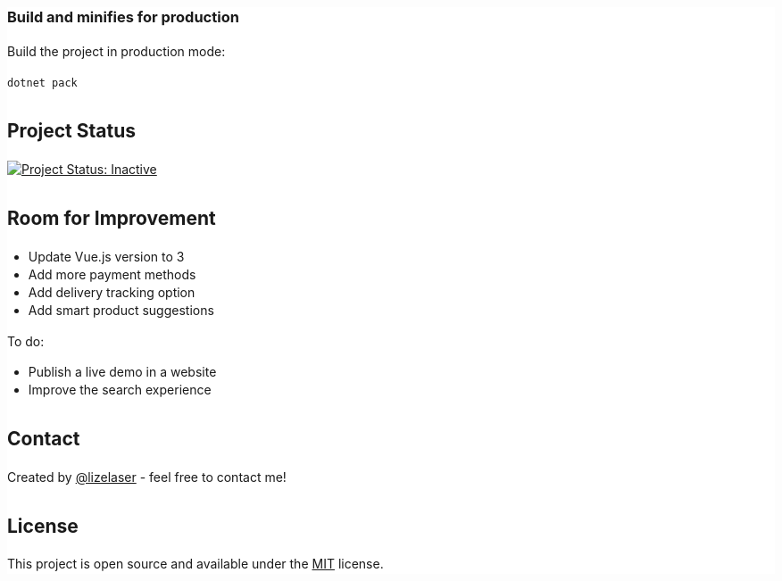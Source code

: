 ### Build and minifies for production
Build the project in production mode:

```bash
dotnet pack
```

## Project Status

[![Project Status: Inactive](https://www.repostatus.org/badges/latest/inactive.svg)](https://www.repostatus.org/#active)

## Room for Improvement

- Update Vue.js version to 3
- Add more payment methods
- Add delivery tracking option
- Add smart product suggestions

To do:
- Publish a live demo in a website
- Improve the search experience

## Contact
Created by [@lizelaser](https://github.com/lizelaser) - feel free to contact me!

## License 
This project is open source and available under the [MIT](https://mit-license.org/) license.
